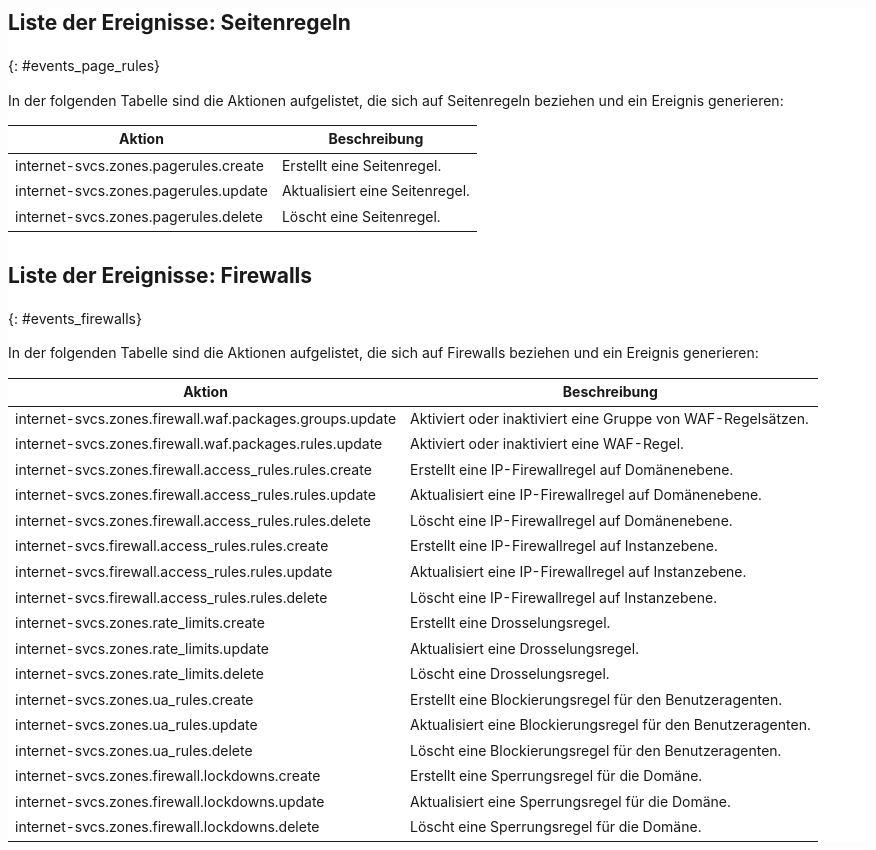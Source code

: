 
## Liste der Ereignisse: Seitenregeln 
{: #events_page_rules}

In der folgenden Tabelle sind die Aktionen aufgelistet, die sich auf Seitenregeln beziehen und ein Ereignis generieren:

|Aktion|Beschreibung|
|---|---|  
|internet-svcs.zones.pagerules.create|Erstellt eine Seitenregel. |
|internet-svcs.zones.pagerules.update|Aktualisiert eine Seitenregel. |
|internet-svcs.zones.pagerules.delete|Löscht eine Seitenregel. |


## Liste der Ereignisse: Firewalls
{: #events_firewalls}

In der folgenden Tabelle sind die Aktionen aufgelistet, die sich auf Firewalls beziehen und ein Ereignis generieren:

|Aktion|Beschreibung|
|---|---|  
|internet-svcs.zones.firewall.waf.packages.groups.update|Aktiviert oder inaktiviert eine Gruppe von WAF-Regelsätzen. |
|internet-svcs.zones.firewall.waf.packages.rules.update|Aktiviert oder inaktiviert eine WAF-Regel. |
|internet-svcs.zones.firewall.access_rules.rules.create|Erstellt eine IP-Firewallregel auf Domänenebene. |
|internet-svcs.zones.firewall.access_rules.rules.update|Aktualisiert eine IP-Firewallregel auf Domänenebene. |
|internet-svcs.zones.firewall.access_rules.rules.delete|Löscht eine IP-Firewallregel auf Domänenebene. |
|internet-svcs.firewall.access_rules.rules.create|Erstellt eine IP-Firewallregel auf Instanzebene. |
|internet-svcs.firewall.access_rules.rules.update|Aktualisiert eine IP-Firewallregel auf Instanzebene. |
|internet-svcs.firewall.access_rules.rules.delete|Löscht eine IP-Firewallregel auf Instanzebene. |
|internet-svcs.zones.rate_limits.create|Erstellt eine Drosselungsregel. |
|internet-svcs.zones.rate_limits.update|Aktualisiert eine Drosselungsregel. |
|internet-svcs.zones.rate_limits.delete|Löscht eine Drosselungsregel. |
|internet-svcs.zones.ua_rules.create|Erstellt eine Blockierungsregel für den Benutzeragenten. |
|internet-svcs.zones.ua_rules.update|Aktualisiert eine Blockierungsregel für den Benutzeragenten. |
|internet-svcs.zones.ua_rules.delete|Löscht eine Blockierungsregel für den Benutzeragenten. |
|internet-svcs.zones.firewall.lockdowns.create|Erstellt eine Sperrungsregel für die Domäne. |
|internet-svcs.zones.firewall.lockdowns.update|Aktualisiert eine Sperrungsregel für die Domäne. |
|internet-svcs.zones.firewall.lockdowns.delete|Löscht eine Sperrungsregel für die Domäne. |
